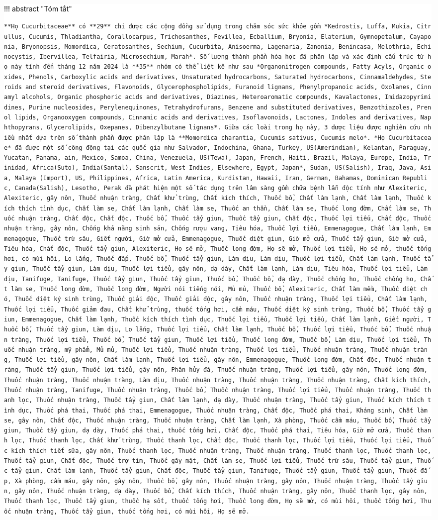 !!! abstract "Tóm tắt"

    **Họ Cucurbitaceae** có **29** chi được các cộng đồng sử dụng trong chăm sóc sức khỏe gồm *Kedrostis, Luffa, Mukia, Citrullus, Cucumis, Thladiantha, Corallocarpus, Trichosanthes, Fevillea, Ecballium, Bryonia, Elaterium, Gymnopetalum, Cayaponia, Bryonopsis, Momordica, Ceratosanthes, Sechium, Cucurbita, Anisoerma, Lagenaria, Zanonia, Benincasa, Melothria, Echinocystis, Ibervillea, Telfairia, Microsechium, Marah*. Số lượng thành phần hóa học đã phân lập và xác định cấu trúc từ họ này tính đến tháng 12 năm 2024 là **35** nhóm có thể liệt kê như sau *Organonitrogen compounds, Fatty Acyls, Organic oxides, Phenols, Carboxylic acids and derivatives, Unsaturated hydrocarbons, Saturated hydrocarbons, Cinnamaldehydes, Steroids and steroid derivatives, Flavonoids, Glycerophospholipids, Furanoid lignans, Phenylpropanoic acids, Oxolanes, Cinnamyl alcohols, Organic phosphoric acids and derivatives, Diazines, Heteroaromatic compounds, Kavalactones, Imidazopyrimidines, Purine nucleosides, Perylenequinones, Tetrahydrofurans, Benzene and substituted derivatives, Benzothiazoles, Prenol lipids, Organooxygen compounds, Cinnamic acids and derivatives, Isoflavonoids, Lactones, Indoles and derivatives, Naphthopyrans, Glycerolipids, Oxepanes, Dibenzylbutane lignans*. Giữa các loài trong họ này, 3 dược liệu được nghiên cứu nhiều nhất dựa trên số thành phần được phân lập là **Momordica charantia, Cucumis sativus, Cucumis melo*. *Họ Cucurbitaceae* đã được một số công động tại các quốc gia như Salvador, Indochina, Ghana, Turkey, US(Amerindian), Kelantan, Paraguay, Yucatan, Panama, ain, Mexico, Samoa, China, Venezuela, US(Tewa), Japan, French, Haiti, Brazil, Malaya, Europe, India, Trinidad, Africa(Suto), India(Santal), Sanscrit, West Indies, Elsewhere, Egypt, Japan*, Sudan, US(Salish), Iraq, Java, Asia, Malaya (Import), US, Philippines, Africa, Latin America, Kurdistan, Hawaii, Iran, German, Bahamas, Dominican Republic, Canada(Salish), Lesotho, Perak đã phát hiện một số tác dụng trên lâm sàng gồm chữa bệnh lẫn độc tính như Alexiteric, Alexiteric, gây nôn, Thuốc nhuận tràng, Chất khử trùng, Chất kích thích, Thuốc bổ, Chất làm lạnh, Chất làm lạnh, Thuốc kích thích tình dục, Chất làm se, Chất làm lạnh, Chất làm se, Thuốc an thần, Chất làm se, Thuốc long đờm, Chất làm se, Thuốc nhuận tràng, Chất độc, Chất độc, Thuốc bổ, Thuốc tẩy giun, Thuốc tẩy giun, Chất độc, Thuốc lợi tiểu, Chất độc, Thuốc nhuận tràng, gây nôn, Chống khả năng sinh sản, Chống rượu vang, Tiêu hóa, Thuốc lợi tiểu, Emmenagogue, Chất làm lạnh, Emmenagogue, Thuốc trừ sâu, Giết người, Giờ mở cửa, Emmenagogue, Thuốc diệt giun, Giờ mở cửa, Thuốc tẩy giun, Giờ mở cửa, Tiêu hóa, Chất độc, Thuốc tẩy giun, Alexiteric, Họ sẽ mở, Thuốc long đờm, Họ sẽ mở, Thuốc lợi tiểu, Họ sẽ mở, thuốc tống hơi, có mùi hôi, Lo lắng, Thuốc đắp, Thuốc bổ, Thuốc tẩy giun, Làm dịu, Làm dịu, Thuốc lợi tiểu, Chất làm lạnh, Thuốc tẩy giun, Thuốc tẩy giun, Làm dịu, Thuốc lợi tiểu, gây nôn, dạ dày, Chất làm lạnh, Làm dịu, Tiêu hóa, Thuốc lợi tiểu, Làm dịu, Tanifuge, Tanifuge, Thuốc tẩy giun, Thuốc tẩy giun, Thuốc bổ, Thuốc bổ, dạ dày, Thuốc chống ho, Thuốc chống ho, Chất làm se, Thuốc long đờm, Thuốc long đờm, Người nói tiếng nói, Mủ mủ, Thuốc bổ, Alexiteric, Chất làm mềm, Thuốc diệt chó, Thuốc diệt ký sinh trùng, Thuốc giải độc, Thuốc giải độc, gây nôn, Thuốc nhuận tràng, Thuốc lợi tiểu, Chất làm lạnh, Thuốc lợi tiểu, Thuốc giảm đau, Chất khử trùng, thuốc tống hơi, cầm máu, Thuốc diệt ký sinh trùng, Thuốc bổ, Thuốc tẩy giun, Emmenagogue, Chất làm lạnh, Thuốc kích thích tình dục, Thuốc lợi tiểu, Thuốc lợi tiểu, Chất làm lạnh, Giết người, Thuốc bổ, Thuốc tẩy giun, Làm dịu, Lo lắng, Thuốc lợi tiểu, Chất làm lạnh, Thuốc bổ, Thuốc lợi tiểu, Thuốc bổ, Thuốc nhuận tràng, Thuốc lợi tiểu, Thuốc bổ, Thuốc tẩy giun, Thuốc lợi tiểu, Thuốc long đờm, Thuốc bổ, Làm dịu, Thuốc lợi tiểu, Thuốc nhuận tràng, mỹ phẩm, Mủ mủ, Thuốc lợi tiểu, Thuốc nhuận tràng, Thuốc lợi tiểu, Thuốc nhuận tràng, Thuốc nhuận tràng, Thuốc lợi tiểu, gây nôn, Chất làm lạnh, Thuốc lợi tiểu, gây nôn, Emmenagogue, Thuốc long đờm, Chất độc, Thuốc nhuận tràng, Thuốc tẩy giun, Thuốc lợi tiểu, gây nôn, Phân hủy đá, Thuốc nhuận tràng, Thuốc lợi tiểu, gây nôn, Thuốc long đờm, Thuốc nhuận tràng, Thuốc nhuận tràng, Làm dịu, Thuốc nhuận tràng, Thuốc nhuận tràng, Thuốc nhuận tràng, Chất kích thích, Thuốc nhuận tràng, Tanifuge, Thuốc nhuận tràng, Thuốc bổ, Thuốc nhuận tràng, Thuốc lợi tiểu, Thuốc nhuận tràng, Thuốc thanh lọc, Thuốc nhuận tràng, Thuốc tẩy giun, Chất làm lạnh, dạ dày, Thuốc nhuận tràng, Thuốc tẩy giun, Thuốc kích thích tình dục, Thuốc phá thai, Thuốc phá thai, Emmenagogue, Thuốc nhuận tràng, Chất độc, Thuốc phá thai, Kháng sinh, Chất làm se, gây nôn, Chất độc, Thuốc nhuận tràng, Thuốc nhuận tràng, Chất làm lạnh, Xà phòng, Thuốc cầm máu, Thuốc bổ, Thuốc tẩy giun, Thuốc tẩy giun, dạ dày, Thuốc phá thai, thuốc tống hơi, Chất độc, Thuốc phá thai, Tiêu hóa, Giờ mở cửa, Thuốc thanh lọc, Thuốc thanh lọc, Chất khử trùng, Thuốc thanh lọc, Chất độc, Thuốc thanh lọc, Thuốc lợi tiểu, Thuốc lợi tiểu, Thuốc kích thích tiết sữa, gây nôn, Thuốc thanh lọc, Thuốc nhuận tràng, Thuốc nhuận tràng, Thuốc thanh lọc, Thuốc thanh lọc, Thuốc tẩy giun, Chất độc, Thuốc trợ tim, Thuốc gây mật, Chất làm se, Thuốc lợi tiểu, Thuốc trừ sâu, Thuốc tẩy giun, Thuốc tẩy giun, Chất làm lạnh, Thuốc tẩy giun, Chất độc, Thuốc tẩy giun, Tanifuge, Thuốc tẩy giun, Thuốc tẩy giun, Thuốc đắp, Xà phòng, cầm máu, gây nôn, gây nôn, Thuốc bổ, gây nôn, Thuốc nhuận tràng, gây nôn, Thuốc nhuận tràng, Thuốc tẩy giun, gây nôn, Thuốc nhuận tràng, dạ dày, Thuốc bổ, Chất kích thích, Thuốc nhuận tràng, gây nôn, Thuốc thanh lọc, gây nôn, Thuốc thanh lọc, Thuốc tẩy giun, thuốc hạ sốt, thuốc tống hơi, Thuốc long đờm, Họ sẽ mở, có mùi hôi, thuốc tống hơi, Thuốc nhuận tràng, Thuốc tẩy giun, thuốc tống hơi, có mùi hôi, Họ sẽ mở.
